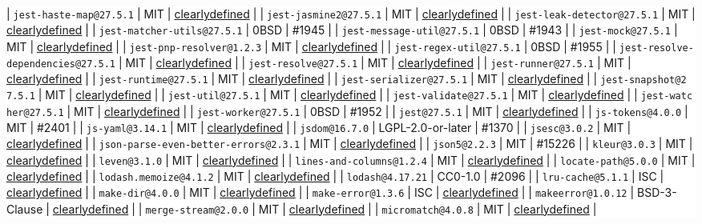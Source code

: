 | `jest-haste-map@27.5.1` | MIT | [clearlydefined](https://clearlydefined.io/definitions/npm/npmjs/-/jest-haste-map/27.5.1) |
| `jest-jasmine2@27.5.1` | MIT | [clearlydefined](https://clearlydefined.io/definitions/npm/npmjs/-/jest-jasmine2/27.5.1) |
| `jest-leak-detector@27.5.1` | MIT | [clearlydefined](https://clearlydefined.io/definitions/npm/npmjs/-/jest-leak-detector/27.5.1) |
| `jest-matcher-utils@27.5.1` | 0BSD | #1945 |
| `jest-message-util@27.5.1` | 0BSD | #1943 |
| `jest-mock@27.5.1` | MIT | [clearlydefined](https://clearlydefined.io/definitions/npm/npmjs/-/jest-mock/27.5.1) |
| `jest-pnp-resolver@1.2.3` | MIT | [clearlydefined](https://clearlydefined.io/definitions/npm/npmjs/-/jest-pnp-resolver/1.2.3) |
| `jest-regex-util@27.5.1` | 0BSD | #1955 |
| `jest-resolve-dependencies@27.5.1` | MIT | [clearlydefined](https://clearlydefined.io/definitions/npm/npmjs/-/jest-resolve-dependencies/27.5.1) |
| `jest-resolve@27.5.1` | MIT | [clearlydefined](https://clearlydefined.io/definitions/npm/npmjs/-/jest-resolve/27.5.1) |
| `jest-runner@27.5.1` | MIT | [clearlydefined](https://clearlydefined.io/definitions/npm/npmjs/-/jest-runner/27.5.1) |
| `jest-runtime@27.5.1` | MIT | [clearlydefined](https://clearlydefined.io/definitions/npm/npmjs/-/jest-runtime/27.5.1) |
| `jest-serializer@27.5.1` | MIT | [clearlydefined](https://clearlydefined.io/definitions/npm/npmjs/-/jest-serializer/27.5.1) |
| `jest-snapshot@27.5.1` | MIT | [clearlydefined](https://clearlydefined.io/definitions/npm/npmjs/-/jest-snapshot/27.5.1) |
| `jest-util@27.5.1` | MIT | [clearlydefined](https://clearlydefined.io/definitions/npm/npmjs/-/jest-util/27.5.1) |
| `jest-validate@27.5.1` | MIT | [clearlydefined](https://clearlydefined.io/definitions/npm/npmjs/-/jest-validate/27.5.1) |
| `jest-watcher@27.5.1` | MIT | [clearlydefined](https://clearlydefined.io/definitions/npm/npmjs/-/jest-watcher/27.5.1) |
| `jest-worker@27.5.1` | 0BSD | #1952 |
| `jest@27.5.1` | MIT | [clearlydefined](https://clearlydefined.io/definitions/npm/npmjs/-/jest/27.5.1) |
| `js-tokens@4.0.0` | MIT | #2401 |
| `js-yaml@3.14.1` | MIT | [clearlydefined](https://clearlydefined.io/definitions/npm/npmjs/-/js-yaml/3.14.1) |
| `jsdom@16.7.0` | LGPL-2.0-or-later | #1370 |
| `jsesc@3.0.2` | MIT | [clearlydefined](https://clearlydefined.io/definitions/npm/npmjs/-/jsesc/3.0.2) |
| `json-parse-even-better-errors@2.3.1` | MIT | [clearlydefined](https://clearlydefined.io/definitions/npm/npmjs/-/json-parse-even-better-errors/2.3.1) |
| `json5@2.2.3` | MIT | #15226 |
| `kleur@3.0.3` | MIT | [clearlydefined](https://clearlydefined.io/definitions/npm/npmjs/-/kleur/3.0.3) |
| `leven@3.1.0` | MIT | [clearlydefined](https://clearlydefined.io/definitions/npm/npmjs/-/leven/3.1.0) |
| `lines-and-columns@1.2.4` | MIT | [clearlydefined](https://clearlydefined.io/definitions/npm/npmjs/-/lines-and-columns/1.2.4) |
| `locate-path@5.0.0` | MIT | [clearlydefined](https://clearlydefined.io/definitions/npm/npmjs/-/locate-path/5.0.0) |
| `lodash.memoize@4.1.2` | MIT | [clearlydefined](https://clearlydefined.io/definitions/npm/npmjs/-/lodash.memoize/4.1.2) |
| `lodash@4.17.21` | CC0-1.0 | #2096 |
| `lru-cache@5.1.1` | ISC | [clearlydefined](https://clearlydefined.io/definitions/npm/npmjs/-/lru-cache/5.1.1) |
| `make-dir@4.0.0` | MIT | [clearlydefined](https://clearlydefined.io/definitions/npm/npmjs/-/make-dir/4.0.0) |
| `make-error@1.3.6` | ISC | [clearlydefined](https://clearlydefined.io/definitions/npm/npmjs/-/make-error/1.3.6) |
| `makeerror@1.0.12` | BSD-3-Clause | [clearlydefined](https://clearlydefined.io/definitions/npm/npmjs/-/makeerror/1.0.12) |
| `merge-stream@2.0.0` | MIT | [clearlydefined](https://clearlydefined.io/definitions/npm/npmjs/-/merge-stream/2.0.0) |
| `micromatch@4.0.8` | MIT | [clearlydefined](https://clearlydefined.io/definitions/npm/npmjs/-/micromatch/4.0.8) |